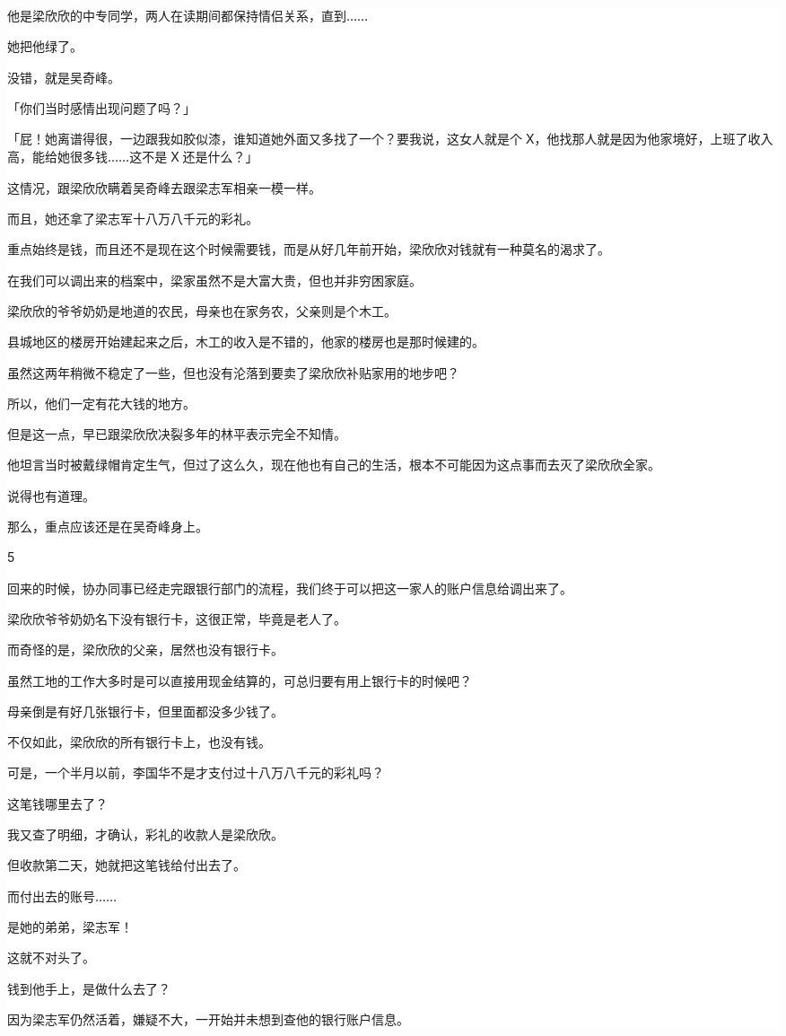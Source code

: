 他是梁欣欣的中专同学，两人在读期间都保持情侣关系，直到……

她把他绿了。

没错，就是吴奇峰。

「你们当时感情出现问题了吗？」

「屁！她离谱得很，一边跟我如胶似漆，谁知道她外面又多找了一个？要我说，这女人就是个 X，他找那人就是因为他家境好，上班了收入高，能给她很多钱……这不是 X 还是什么？」

这情况，跟梁欣欣瞒着吴奇峰去跟梁志军相亲一模一样。

而且，她还拿了梁志军十八万八千元的彩礼。

重点始终是钱，而且还不是现在这个时候需要钱，而是从好几年前开始，梁欣欣对钱就有一种莫名的渴求了。

在我们可以调出来的档案中，梁家虽然不是大富大贵，但也并非穷困家庭。

梁欣欣的爷爷奶奶是地道的农民，母亲也在家务农，父亲则是个木工。

县城地区的楼房开始建起来之后，木工的收入是不错的，他家的楼房也是那时候建的。

虽然这两年稍微不稳定了一些，但也没有沦落到要卖了梁欣欣补贴家用的地步吧？

所以，他们一定有花大钱的地方。

但是这一点，早已跟梁欣欣决裂多年的林平表示完全不知情。

他坦言当时被戴绿帽肯定生气，但过了这么久，现在他也有自己的生活，根本不可能因为这点事而去灭了梁欣欣全家。

说得也有道理。

那么，重点应该还是在吴奇峰身上。

5

回来的时候，协办同事已经走完跟银行部门的流程，我们终于可以把这一家人的账户信息给调出来了。

梁欣欣爷爷奶奶名下没有银行卡，这很正常，毕竟是老人了。

而奇怪的是，梁欣欣的父亲，居然也没有银行卡。

虽然工地的工作大多时是可以直接用现金结算的，可总归要有用上银行卡的时候吧？

母亲倒是有好几张银行卡，但里面都没多少钱了。

不仅如此，梁欣欣的所有银行卡上，也没有钱。

可是，一个半月以前，李国华不是才支付过十八万八千元的彩礼吗？

这笔钱哪里去了？

我又查了明细，才确认，彩礼的收款人是梁欣欣。

但收款第二天，她就把这笔钱给付出去了。

而付出去的账号……

是她的弟弟，梁志军！

这就不对头了。

钱到他手上，是做什么去了？

因为梁志军仍然活着，嫌疑不大，一开始并未想到查他的银行账户信息。
